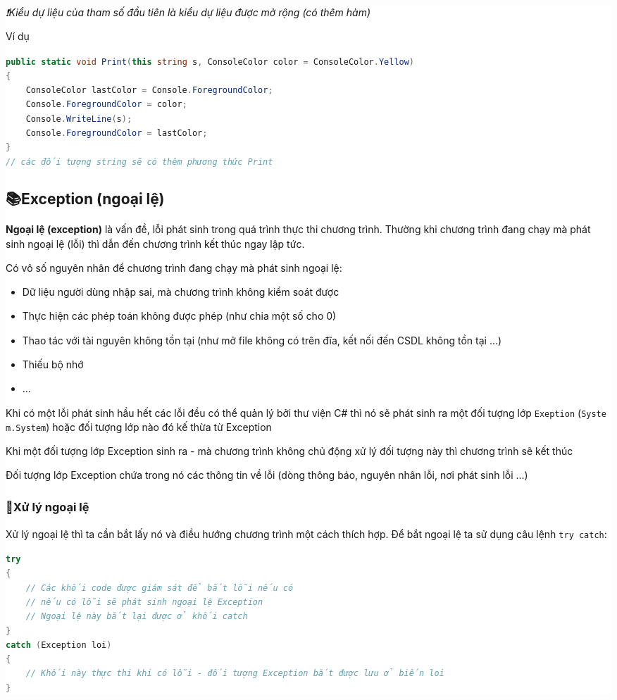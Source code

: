_❗Kiểu dự liệu của tham số đầu tiên là kiểu dự liệu được mở rộng (có thêm hàm)_

Ví dụ

```C#
public static void Print(this string s, ConsoleColor color = ConsoleColor.Yellow)
{
    ConsoleColor lastColor = Console.ForegroundColor;
    Console.ForegroundColor = color;
    Console.WriteLine(s);
    Console.ForegroundColor = lastColor;
}
// các đối tượng string sẽ có thêm phương thức Print
```

## 📚Exception (ngoại lệ)

**Ngoại lệ (exception)** là vấn đề, lỗi phát sinh trong quá trình thực thi chương trình. Thường khi chương trình đang chạy mà phát sinh ngoại lệ (lỗi) thì dẫn đến chương trình kết thúc ngay lập tức.

Có vô số nguyên nhân để chương trình đang chạy mà phát sinh ngoại lệ:

- Dữ liệu người dùng nhập sai, mà chương trình không kiểm soát được

- Thực hiện các phép toán không được phép (như chia một số cho 0)

- Thao tác với tài nguyên không tồn tại (như mở file không có trên đĩa, kết nối đến CSDL không tồn tại ...)

- Thiếu bộ nhớ

- ...

Khi có một lỗi phát sinh hầu hết các lỗi đều có thể quản lý bởi thư viện C# thì nó sẽ phát sinh ra một đối tượng lớp `Exeption` (`System.System`) hoặc đối tượng lớp nào đó kế thừa từ Exception

Khi một đối tượng lớp Exception sinh ra - mà chương trình không chủ động xử lý đối tượng này thì chương trình sẽ kết thúc

Đối tượng lớp Exception chứa trong nó các thông tin về lỗi (dòng thông báo, nguyên nhân lỗi, nơi phát sinh lỗi ...)

### 📙Xử lý ngoại lệ

Xử lý ngoại lệ thì ta cần bắt lấy nó và điều hướng chương trình một cách thích hợp. Để bắt ngoại lệ ta sử dụng câu lệnh `try catch`:

```C#
try
{
    // Các khối code được giám sát để bắt lỗi nếu có
    // nếu có lỗi sẽ phát sinh ngoại lệ Exception
    // Ngoại lệ này bắt lại được ở khối catch
}
catch (Exception loi)
{
    // Khối này thực thi khi có lỗi - đối tượng Exception bắt được lưu ở biến loi
}
```
